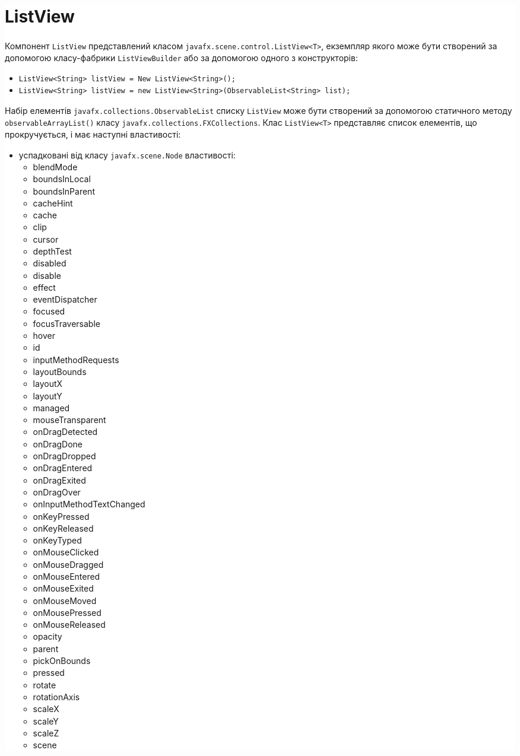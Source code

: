# ListView

Компонент `ListView` представлений класом `javafx.scene.control.ListView<T>`, екземпляр якого може бути створений за
допомогою класу-фабрики `ListViewBuilder` або за допомогою одного з конструкторів:
- `ListView<String> listView = New ListView<String>();`
- `ListView<String> listView = new ListView<String>(ObservableList<String> list);`

Набір елементів `javafx.collections.ObservableList` списку `ListView` може бути створений за допомогою статичного методу
`observableArrayList()` класу `javafx.collections.FXCollections`. Клас `ListView<T>` представляє список елементів, що
прокручується, і має наступні властивості:
- успадковані від класу `javafx.scene.Node` властивості:
  * blendMode
  * boundsInLocal
  * boundsInParent
  * cacheHint
  * cache
  * clip
  * cursor
  * depthTest
  * disabled
  * disable
  * effect
  * eventDispatcher
  * focused
  * focusTraversable
  * hover
  * id
  * inputMethodRequests
  * layoutBounds
  * layoutX
  * layoutY
  * managed
  * mouseTransparent
  * onDragDetected
  * onDragDone
  * onDragDropped
  * onDragEntered
  * onDragExited
  * onDragOver
  * onInputMethodTextChanged
  * onKeyPressed
  * onKeyReleased
  * onKeyTyped
  * onMouseClicked
  * onMouseDragged
  * onMouseEntered
  * onMouseExited
  * onMouseMoved
  * onMousePressed
  * onMouseReleased
  * opacity
  * parent
  * pickOnBounds
  * pressed
  * rotate
  * rotationAxis
  * scaleX
  * scaleY
  * scaleZ
  * scene